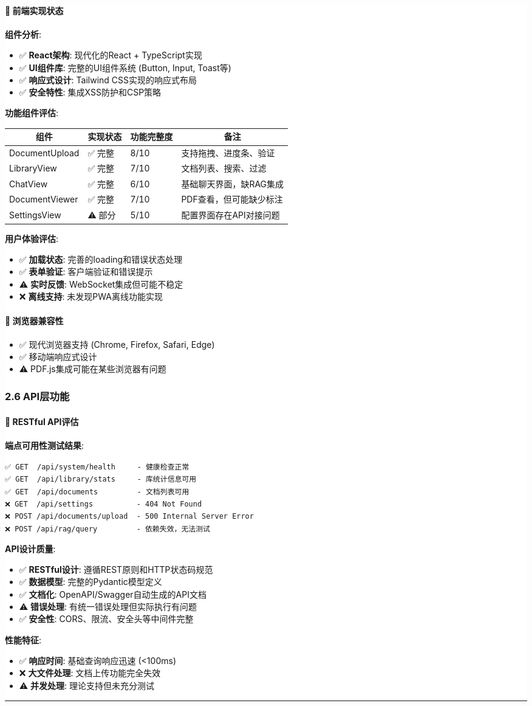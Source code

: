 #### 🎨 **前端实现状态**

**组件分析**:
- ✅ **React架构**: 现代化的React + TypeScript实现
- ✅ **UI组件库**: 完整的UI组件系统 (Button, Input, Toast等)
- ✅ **响应式设计**: Tailwind CSS实现的响应式布局
- ✅ **安全特性**: 集成XSS防护和CSP策略

**功能组件评估**:

| 组件 | 实现状态 | 功能完整度 | 备注 |
|------|---------|------------|------|
| DocumentUpload | ✅ 完整 | 8/10 | 支持拖拽、进度条、验证 |
| LibraryView | ✅ 完整 | 7/10 | 文档列表、搜索、过滤 |
| ChatView | ✅ 完整 | 6/10 | 基础聊天界面，缺RAG集成 |
| DocumentViewer | ✅ 完整 | 7/10 | PDF查看，但可能缺少标注 |
| SettingsView | ⚠️ 部分 | 5/10 | 配置界面存在API对接问题 |

**用户体验评估**:
- ✅ **加载状态**: 完善的loading和错误状态处理
- ✅ **表单验证**: 客户端验证和错误提示
- ⚠️ **实时反馈**: WebSocket集成但可能不稳定
- ❌ **离线支持**: 未发现PWA离线功能实现

#### 📱 **浏览器兼容性**
- ✅ 现代浏览器支持 (Chrome, Firefox, Safari, Edge)
- ✅ 移动端响应式设计
- ⚠️ PDF.js集成可能在某些浏览器有问题

### 2.6 API层功能

#### 🔌 **RESTful API评估**

**端点可用性测试结果**:
```
✅ GET  /api/system/health     - 健康检查正常
✅ GET  /api/library/stats     - 库统计信息可用  
✅ GET  /api/documents         - 文档列表可用
❌ GET  /api/settings          - 404 Not Found
❌ POST /api/documents/upload  - 500 Internal Server Error
❌ POST /api/rag/query         - 依赖失效，无法测试
```

**API设计质量**:
- ✅ **RESTful设计**: 遵循REST原则和HTTP状态码规范
- ✅ **数据模型**: 完整的Pydantic模型定义
- ✅ **文档化**: OpenAPI/Swagger自动生成的API文档
- ⚠️ **错误处理**: 有统一错误处理但实际执行有问题
- ✅ **安全性**: CORS、限流、安全头等中间件完整

**性能特征**:
- ✅ **响应时间**: 基础查询响应迅速 (<100ms)
- ❌ **大文件处理**: 文档上传功能完全失效
- ⚠️ **并发处理**: 理论支持但未充分测试

---